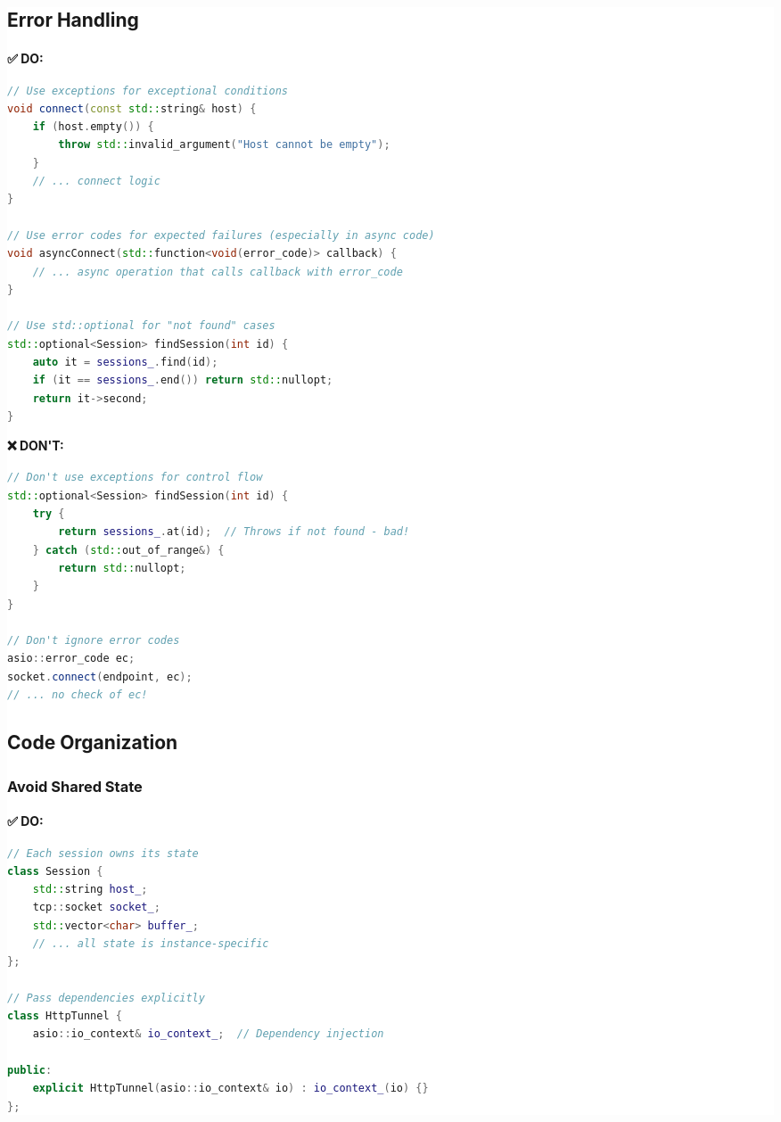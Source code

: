 ## Error Handling

**✅ DO:**
```cpp
// Use exceptions for exceptional conditions
void connect(const std::string& host) {
    if (host.empty()) {
        throw std::invalid_argument("Host cannot be empty");
    }
    // ... connect logic
}

// Use error codes for expected failures (especially in async code)
void asyncConnect(std::function<void(error_code)> callback) {
    // ... async operation that calls callback with error_code
}

// Use std::optional for "not found" cases
std::optional<Session> findSession(int id) {
    auto it = sessions_.find(id);
    if (it == sessions_.end()) return std::nullopt;
    return it->second;
}
```

**❌ DON'T:**
```cpp
// Don't use exceptions for control flow
std::optional<Session> findSession(int id) {
    try {
        return sessions_.at(id);  // Throws if not found - bad!
    } catch (std::out_of_range&) {
        return std::nullopt;
    }
}

// Don't ignore error codes
asio::error_code ec;
socket.connect(endpoint, ec);
// ... no check of ec!
```

## Code Organization

### Avoid Shared State

**✅ DO:**
```cpp
// Each session owns its state
class Session {
    std::string host_;
    tcp::socket socket_;
    std::vector<char> buffer_;
    // ... all state is instance-specific
};

// Pass dependencies explicitly
class HttpTunnel {
    asio::io_context& io_context_;  // Dependency injection
    
public:
    explicit HttpTunnel(asio::io_context& io) : io_context_(io) {}
};
```
